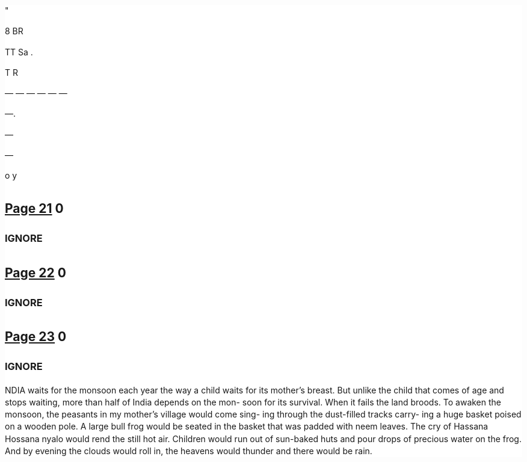 "
 
  
8 
BR
 
TT 
Sa 
.
 
  
T
R
 
—
—
—
—
—
—
 
—.
 
—
 
—
 
o
y
 
  

## [Page 21](082219engo.pdf#page=21) 0

### IGNORE

 

## [Page 22](082219engo.pdf#page=22) 0

### IGNORE

 

## [Page 23](082219engo.pdf#page=23) 0

### IGNORE

NDIA waits for the monsoon each 
year the way a child waits for its 
mother’s breast. But unlike the child 
that comes of age and stops waiting, more 
than half of India depends on the mon- 
soon for its survival. When it fails the 
land broods. 
To awaken the monsoon, the peasants 
in my mother’s village would come sing- 
ing through the dust-filled tracks carry- 
ing a huge basket poised on a wooden 
pole. A large bull frog would be seated 
in the basket that was padded with neem 
leaves. The cry of Hassana Hossana nyalo 
would rend the still hot air. Children 
would run out of sun-baked huts and 
pour drops of precious water on the frog. 
And by evening the clouds would roll in, 
the heavens would thunder and there 
would be rain. 